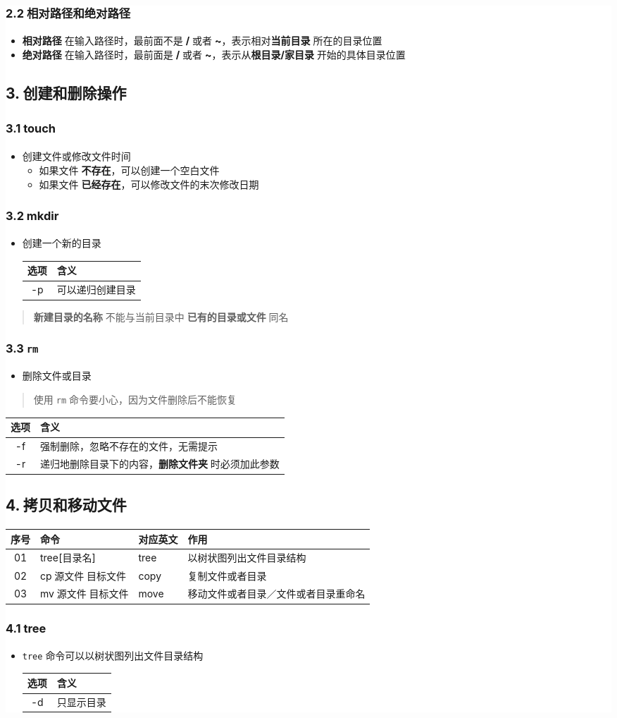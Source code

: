 ### 2.2 相对路径和绝对路径

- **相对路径** 在输入路径时，最前面不是 **/** 或者 **\~**，表示相对**当前目录** 所在的目录位置
- **绝对路径** 在输入路径时，最前面是 **/** 或者 **\~**，表示从**根目录/家目录** 开始的具体目录位置

## 3.  创建和删除操作

### 3.1 touch

- 创建文件或修改文件时间
  - 如果文件 **不存在**，可以创建一个空白文件
  - 如果文件 **已经存在**，可以修改文件的末次修改日期

### 3.2 mkdir

- 创建一个新的目录

  | 选项 | 含义             |
  | :--: | :--------------- |
  |  -p  | 可以递归创建目录 |

> **新建目录的名称** 不能与当前目录中 **已有的目录或文件** 同名

### 3.3 `rm`

- 删除文件或目录

> 使用 `rm` 命令要小心，因为文件删除后不能恢复

| 选项 | 含义                                                  |
| :--: | :---------------------------------------------------- |
|  -f  | 强制删除，忽略不存在的文件，无需提示                  |
|  -r  | 递归地删除目录下的内容，**删除文件夹** 时必须加此参数 |

## 4. 拷贝和移动文件

| 序号 | 命令               | 对应英文 | 作用                                 |
| :--: | :----------------- | :------- | :----------------------------------- |
|  01  | tree[目录名]       | tree     | 以树状图列出文件目录结构             |
|  02  | cp 源文件 目标文件 | copy     | 复制文件或者目录                     |
|  03  | mv 源文件 目标文件 | move     | 移动文件或者目录／文件或者目录重命名 |

### 4.1 tree

- `tree` 命令可以以树状图列出文件目录结构

  | 选项 | 含义       |
  | :--: | :--------- |
  |  -d  | 只显示目录 |
